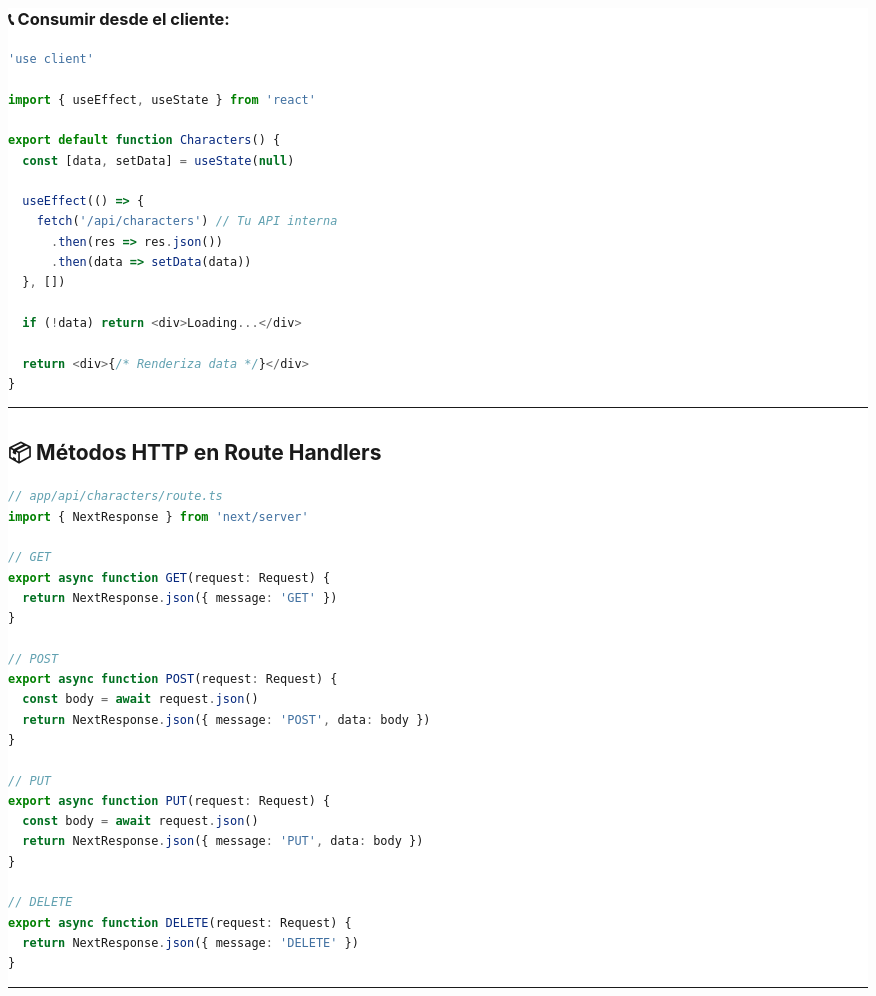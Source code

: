 ### 📞 Consumir desde el cliente:

```typescript
'use client'

import { useEffect, useState } from 'react'

export default function Characters() {
  const [data, setData] = useState(null)
  
  useEffect(() => {
    fetch('/api/characters') // Tu API interna
      .then(res => res.json())
      .then(data => setData(data))
  }, [])
  
  if (!data) return <div>Loading...</div>
  
  return <div>{/* Renderiza data */}</div>
}
```

---

## 📦 Métodos HTTP en Route Handlers

```typescript
// app/api/characters/route.ts
import { NextResponse } from 'next/server'

// GET
export async function GET(request: Request) {
  return NextResponse.json({ message: 'GET' })
}

// POST
export async function POST(request: Request) {
  const body = await request.json()
  return NextResponse.json({ message: 'POST', data: body })
}

// PUT
export async function PUT(request: Request) {
  const body = await request.json()
  return NextResponse.json({ message: 'PUT', data: body })
}

// DELETE
export async function DELETE(request: Request) {
  return NextResponse.json({ message: 'DELETE' })
}
```

---